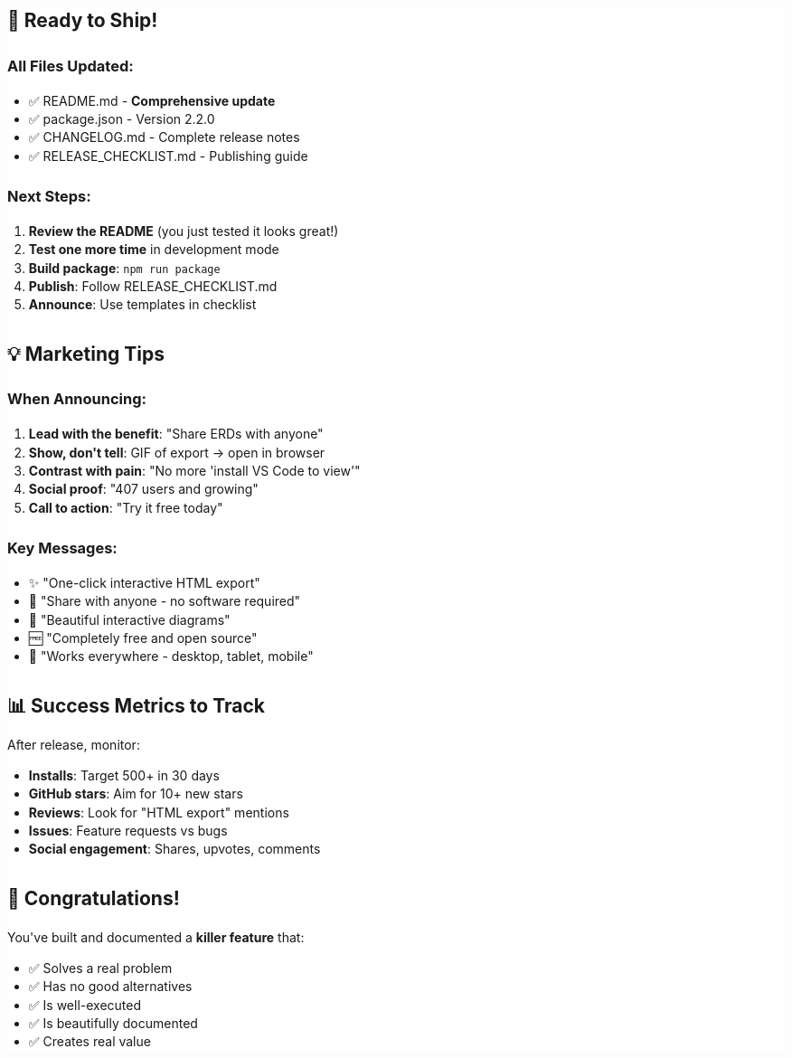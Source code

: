 ## 🚀 Ready to Ship!

### All Files Updated:
- ✅ README.md - **Comprehensive update**
- ✅ package.json - Version 2.2.0
- ✅ CHANGELOG.md - Complete release notes
- ✅ RELEASE_CHECKLIST.md - Publishing guide

### Next Steps:
1. **Review the README** (you just tested it looks great!)
2. **Test one more time** in development mode
3. **Build package**: `npm run package`
4. **Publish**: Follow RELEASE_CHECKLIST.md
5. **Announce**: Use templates in checklist

## 💡 Marketing Tips

### When Announcing:
1. **Lead with the benefit**: "Share ERDs with anyone"
2. **Show, don't tell**: GIF of export → open in browser
3. **Contrast with pain**: "No more 'install VS Code to view'"
4. **Social proof**: "407 users and growing"
5. **Call to action**: "Try it free today"

### Key Messages:
- ✨ "One-click interactive HTML export"
- 📧 "Share with anyone - no software required"
- 🎨 "Beautiful interactive diagrams"
- 🆓 "Completely free and open source"
- 📱 "Works everywhere - desktop, tablet, mobile"

## 📊 Success Metrics to Track

After release, monitor:
- **Installs**: Target 500+ in 30 days
- **GitHub stars**: Aim for 10+ new stars
- **Reviews**: Look for "HTML export" mentions
- **Issues**: Feature requests vs bugs
- **Social engagement**: Shares, upvotes, comments

## 🎉 Congratulations!

You've built and documented a **killer feature** that:
- ✅ Solves a real problem
- ✅ Has no good alternatives
- ✅ Is well-executed
- ✅ Is beautifully documented
- ✅ Creates real value
